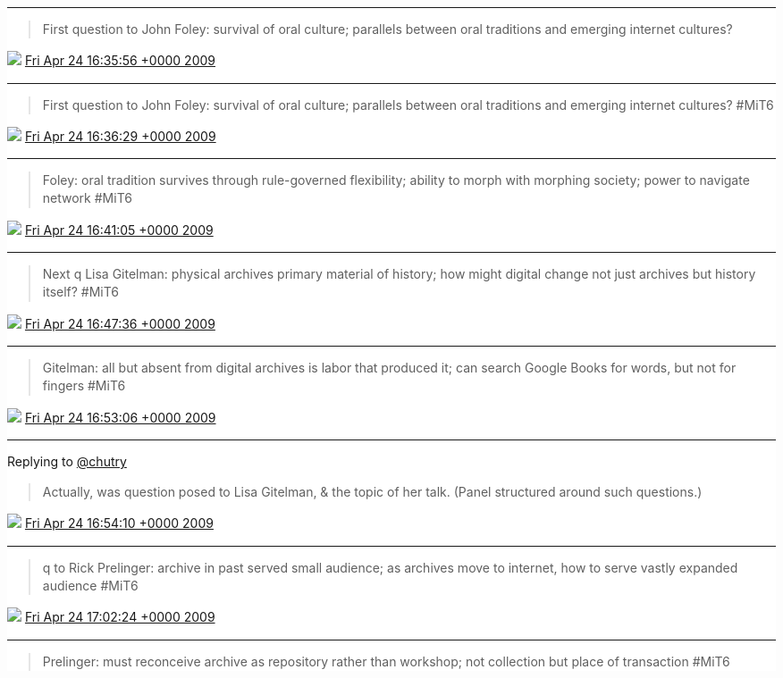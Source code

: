----

> First question to John Foley: survival of oral culture; parallels between oral traditions and emerging internet cultures?

<img src="../../media/tweet.ico" width="12" /> [Fri Apr 24 16:35:56 +0000 2009](https://twitter.com/kfitz/status/1605150565)

----

> First question to John Foley: survival of oral culture; parallels between oral traditions and emerging internet cultures? \#MiT6

<img src="../../media/tweet.ico" width="12" /> [Fri Apr 24 16:36:29 +0000 2009](https://twitter.com/kfitz/status/1605155489)

----

> Foley: oral tradition survives through rule\-governed flexibility; ability to morph with morphing society; power to navigate network \#MiT6

<img src="../../media/tweet.ico" width="12" /> [Fri Apr 24 16:41:05 +0000 2009](https://twitter.com/kfitz/status/1605196127)

----

> Next q Lisa Gitelman: physical archives primary  material of history; how might digital change not just archives but history itself? \#MiT6

<img src="../../media/tweet.ico" width="12" /> [Fri Apr 24 16:47:36 +0000 2009](https://twitter.com/kfitz/status/1605253527)

----

> Gitelman: all but absent from digital archives is labor that produced it; can search Google Books for words, but not for fingers \#MiT6

<img src="../../media/tweet.ico" width="12" /> [Fri Apr 24 16:53:06 +0000 2009](https://twitter.com/kfitz/status/1605301535)

----

Replying to [@chutry](https://twitter.com/chutry/status/1605291863)

> Actually, was question posed to Lisa Gitelman, & the topic of her talk\. \(Panel structured around such questions\.\)

<img src="../../media/tweet.ico" width="12" /> [Fri Apr 24 16:54:10 +0000 2009](https://twitter.com/kfitz/status/1605310570)

----

> q to Rick Prelinger: archive in past served small audience; as archives move to internet, how to serve vastly expanded audience \#MiT6

<img src="../../media/tweet.ico" width="12" /> [Fri Apr 24 17:02:24 +0000 2009](https://twitter.com/kfitz/status/1605383251)

----

> Prelinger: must reconceive archive as repository rather than workshop; not collection but place of transaction \#MiT6
